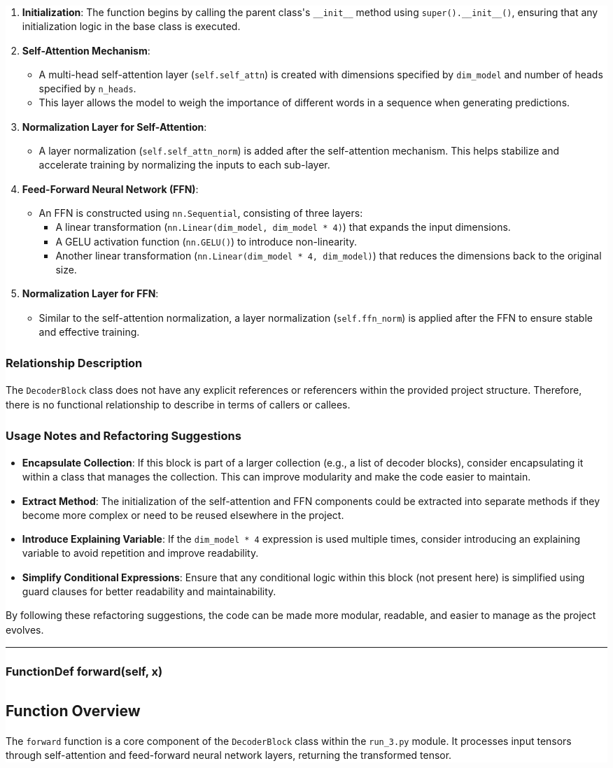 1. **Initialization**: The function begins by calling the parent class's `__init__` method using `super().__init__()`, ensuring that any initialization logic in the base class is executed.

2. **Self-Attention Mechanism**:
   - A multi-head self-attention layer (`self.self_attn`) is created with dimensions specified by `dim_model` and number of heads specified by `n_heads`.
   - This layer allows the model to weigh the importance of different words in a sequence when generating predictions.

3. **Normalization Layer for Self-Attention**:
   - A layer normalization (`self.self_attn_norm`) is added after the self-attention mechanism. This helps stabilize and accelerate training by normalizing the inputs to each sub-layer.

4. **Feed-Forward Neural Network (FFN)**:
   - An FFN is constructed using `nn.Sequential`, consisting of three layers:
     - A linear transformation (`nn.Linear(dim_model, dim_model * 4)`) that expands the input dimensions.
     - A GELU activation function (`nn.GELU()`) to introduce non-linearity.
     - Another linear transformation (`nn.Linear(dim_model * 4, dim_model)`) that reduces the dimensions back to the original size.

5. **Normalization Layer for FFN**:
   - Similar to the self-attention normalization, a layer normalization (`self.ffn_norm`) is applied after the FFN to ensure stable and effective training.

### Relationship Description

The `DecoderBlock` class does not have any explicit references or referencers within the provided project structure. Therefore, there is no functional relationship to describe in terms of callers or callees.

### Usage Notes and Refactoring Suggestions

- **Encapsulate Collection**: If this block is part of a larger collection (e.g., a list of decoder blocks), consider encapsulating it within a class that manages the collection. This can improve modularity and make the code easier to maintain.
  
- **Extract Method**: The initialization of the self-attention and FFN components could be extracted into separate methods if they become more complex or need to be reused elsewhere in the project.

- **Introduce Explaining Variable**: If the `dim_model * 4` expression is used multiple times, consider introducing an explaining variable to avoid repetition and improve readability.

- **Simplify Conditional Expressions**: Ensure that any conditional logic within this block (not present here) is simplified using guard clauses for better readability and maintainability.

By following these refactoring suggestions, the code can be made more modular, readable, and easier to manage as the project evolves.
***
### FunctionDef forward(self, x)
## Function Overview

The `forward` function is a core component of the `DecoderBlock` class within the `run_3.py` module. It processes input tensors through self-attention and feed-forward neural network layers, returning the transformed tensor.
